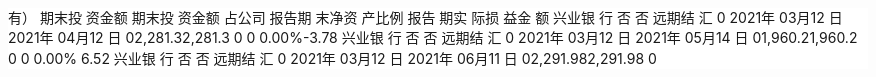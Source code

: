 有）
期末投
资金额
期末投
资金额
占公司
报告期
末净资
产比例
报告
期实
际损
益金
额
兴业银
行
否
否
远期结
汇
0
2021年
03月12
日
2021年
04月12
日
02,281.32,281.3
0
0
0.00%-3.78
兴业银
行
否
否
远期结
汇
0
2021年
03月12
日
2021年
05月14
日
01,960.21,960.2
0
0
0.00%
6.52
兴业银
行
否
否
远期结
汇
0
2021年
03月12
日
2021年
06月11
日
02,291.982,291.98
0